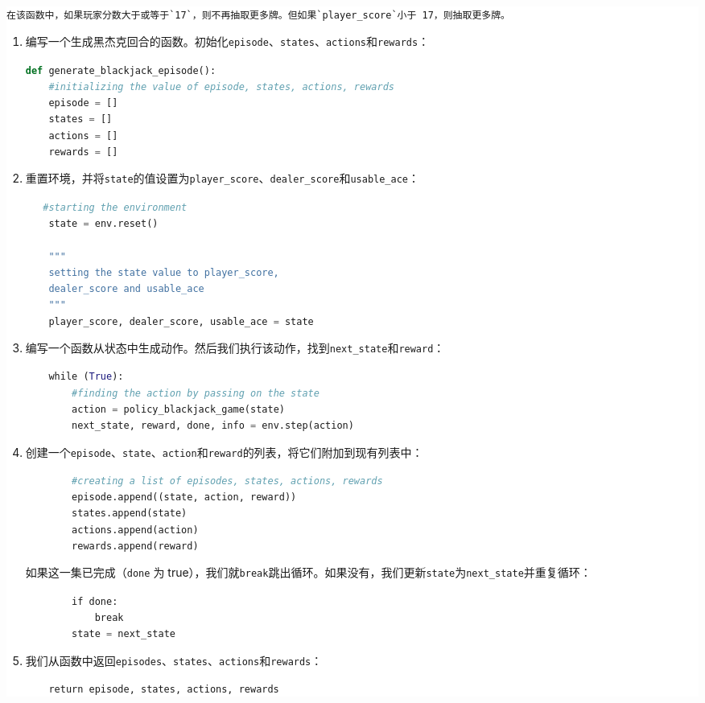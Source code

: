     在该函数中，如果玩家分数大于或等于`17`，则不再抽取更多牌。但如果`player_score`小于 17，则抽取更多牌。

1.  编写一个生成黑杰克回合的函数。初始化`episode`、`states`、`actions`和`rewards`：

    ```py
    def generate_blackjack_episode():
        #initializing the value of episode, states, actions, rewards
        episode = []
        states = []
        actions = []
        rewards = []
    ```

1.  重置环境，并将`state`的值设置为`player_score`、`dealer_score`和`usable_ace`：

    ```py
       #starting the environment
        state = env.reset()

        """
        setting the state value to player_score, 
        dealer_score and usable_ace
        """
        player_score, dealer_score, usable_ace = state
    ```

1.  编写一个函数从状态中生成动作。然后我们执行该动作，找到`next_state`和`reward`：

    ```py
        while (True):
            #finding the action by passing on the state
            action = policy_blackjack_game(state)
            next_state, reward, done, info = env.step(action)
    ```

1.  创建一个`episode`、`state`、`action`和`reward`的列表，将它们附加到现有列表中：

    ```py
            #creating a list of episodes, states, actions, rewards
            episode.append((state, action, reward))
            states.append(state)
            actions.append(action)
            rewards.append(reward)
    ```

    如果这一集已完成（`done` 为 true），我们就`break`跳出循环。如果没有，我们更新`state`为`next_state`并重复循环：

    ```py
            if done:
                break
            state = next_state
    ```

1.  我们从函数中返回`episodes`、`states`、`actions`和`rewards`：

    ```py
        return episode, states, actions, rewards
    ```
